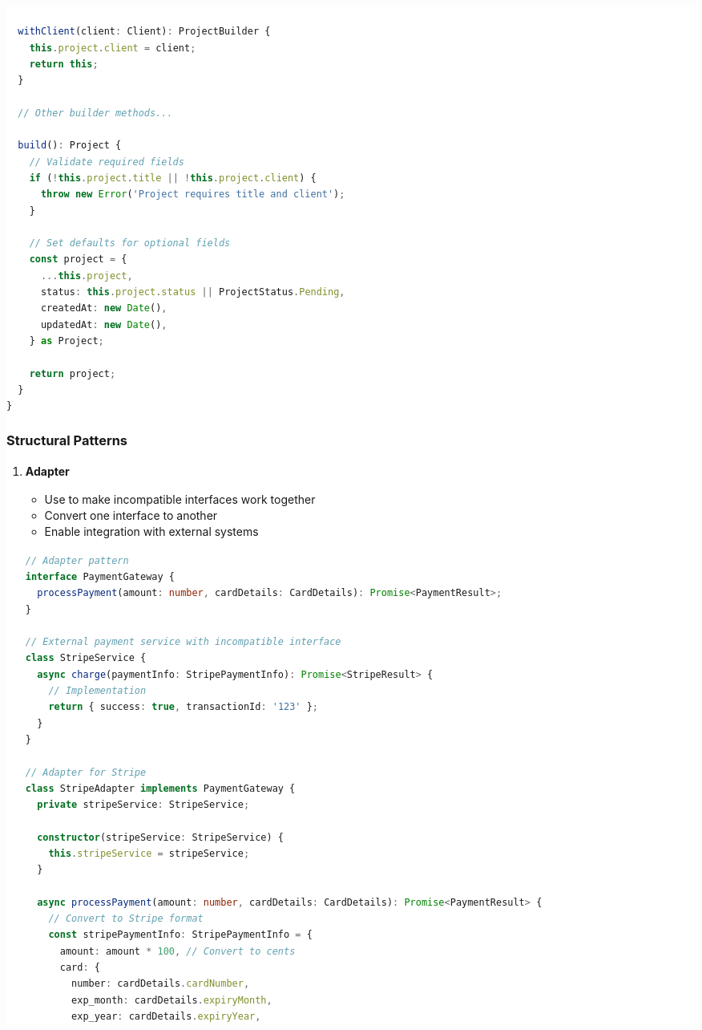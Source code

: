    ```typescript
     
     withClient(client: Client): ProjectBuilder {
       this.project.client = client;
       return this;
     }
     
     // Other builder methods...
     
     build(): Project {
       // Validate required fields
       if (!this.project.title || !this.project.client) {
         throw new Error('Project requires title and client');
       }
       
       // Set defaults for optional fields
       const project = {
         ...this.project,
         status: this.project.status || ProjectStatus.Pending,
         createdAt: new Date(),
         updatedAt: new Date(),
       } as Project;
       
       return project;
     }
   }
   ```

### Structural Patterns

1. **Adapter**
   - Use to make incompatible interfaces work together
   - Convert one interface to another
   - Enable integration with external systems

   ```typescript
   // Adapter pattern
   interface PaymentGateway {
     processPayment(amount: number, cardDetails: CardDetails): Promise<PaymentResult>;
   }
   
   // External payment service with incompatible interface
   class StripeService {
     async charge(paymentInfo: StripePaymentInfo): Promise<StripeResult> {
       // Implementation
       return { success: true, transactionId: '123' };
     }
   }
   
   // Adapter for Stripe
   class StripeAdapter implements PaymentGateway {
     private stripeService: StripeService;
     
     constructor(stripeService: StripeService) {
       this.stripeService = stripeService;
     }
     
     async processPayment(amount: number, cardDetails: CardDetails): Promise<PaymentResult> {
       // Convert to Stripe format
       const stripePaymentInfo: StripePaymentInfo = {
         amount: amount * 100, // Convert to cents
         card: {
           number: cardDetails.cardNumber,
           exp_month: cardDetails.expiryMonth,
           exp_year: cardDetails.expiryYear,
   ```